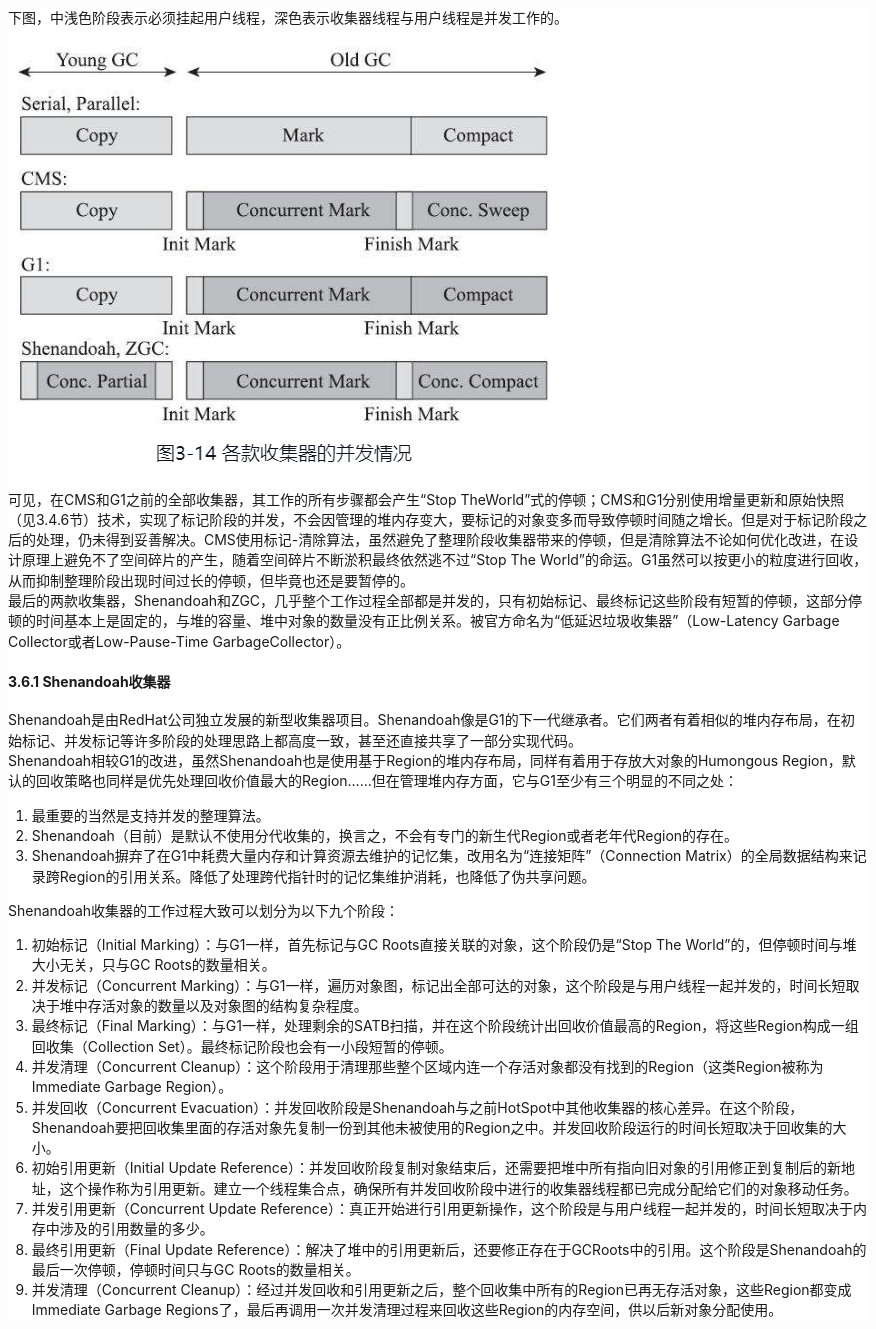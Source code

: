 下图，中浅色阶段表示必须挂起用户线程，深色表示收集器线程与用户线程是并发工作的。

![image](https://github.com/zuofengnihao/Stu_JVM/blob/master/image/readbook/12.jpg)

可见，在CMS和G1之前的全部收集器，其工作的所有步骤都会产生“Stop TheWorld”式的停顿；CMS和G1分别使用增量更新和原始快照（见3.4.6节）技术，实现了标记阶段的并发，不会因管理的堆内存变大，要标记的对象变多而导致停顿时间随之增长。但是对于标记阶段之后的处理，仍未得到妥善解决。CMS使用标记-清除算法，虽然避免了整理阶段收集器带来的停顿，但是清除算法不论如何优化改进，在设计原理上避免不了空间碎片的产生，随着空间碎片不断淤积最终依然逃不过“Stop The World”的命运。G1虽然可以按更小的粒度进行回收，从而抑制整理阶段出现时间过长的停顿，但毕竟也还是要暂停的。  
最后的两款收集器，Shenandoah和ZGC，几乎整个工作过程全部都是并发的，只有初始标记、最终标记这些阶段有短暂的停顿，这部分停顿的时间基本上是固定的，与堆的容量、堆中对象的数量没有正比例关系。被官方命名为“低延迟垃圾收集器”（Low-Latency Garbage Collector或者Low-Pause-Time GarbageCollector）。

#### 3.6.1 Shenandoah收集器

Shenandoah是由RedHat公司独立发展的新型收集器项目。Shenandoah像是G1的下一代继承者。它们两者有着相似的堆内存布局，在初始标记、并发标记等许多阶段的处理思路上都高度一致，甚至还直接共享了一部分实现代码。  
Shenandoah相较G1的改进，虽然Shenandoah也是使用基于Region的堆内存布局，同样有着用于存放大对象的Humongous Region，默认的回收策略也同样是优先处理回收价值最大的Region……但在管理堆内存方面，它与G1至少有三个明显的不同之处：
1. 最重要的当然是支持并发的整理算法。
2. Shenandoah（目前）是默认不使用分代收集的，换言之，不会有专门的新生代Region或者老年代Region的存在。
3. Shenandoah摒弃了在G1中耗费大量内存和计算资源去维护的记忆集，改用名为“连接矩阵”（Connection Matrix）的全局数据结构来记录跨Region的引用关系。降低了处理跨代指针时的记忆集维护消耗，也降低了伪共享问题。

Shenandoah收集器的工作过程大致可以划分为以下九个阶段：
1. 初始标记（Initial Marking）：与G1一样，首先标记与GC Roots直接关联的对象，这个阶段仍是“Stop The World”的，但停顿时间与堆大小无关，只与GC Roots的数量相关。
2. 并发标记（Concurrent Marking）：与G1一样，遍历对象图，标记出全部可达的对象，这个阶段是与用户线程一起并发的，时间长短取决于堆中存活对象的数量以及对象图的结构复杂程度。
3. 最终标记（Final Marking）：与G1一样，处理剩余的SATB扫描，并在这个阶段统计出回收价值最高的Region，将这些Region构成一组回收集（Collection Set）。最终标记阶段也会有一小段短暂的停顿。
4. 并发清理（Concurrent Cleanup）：这个阶段用于清理那些整个区域内连一个存活对象都没有找到的Region（这类Region被称为Immediate Garbage Region）。
5. 并发回收（Concurrent Evacuation）：并发回收阶段是Shenandoah与之前HotSpot中其他收集器的核心差异。在这个阶段，Shenandoah要把回收集里面的存活对象先复制一份到其他未被使用的Region之中。并发回收阶段运行的时间长短取决于回收集的大小。
6. 初始引用更新（Initial Update Reference）：并发回收阶段复制对象结束后，还需要把堆中所有指向旧对象的引用修正到复制后的新地址，这个操作称为引用更新。建立一个线程集合点，确保所有并发回收阶段中进行的收集器线程都已完成分配给它们的对象移动任务。
7. 并发引用更新（Concurrent Update Reference）：真正开始进行引用更新操作，这个阶段是与用户线程一起并发的，时间长短取决于内存中涉及的引用数量的多少。
8. 最终引用更新（Final Update Reference）：解决了堆中的引用更新后，还要修正存在于GCRoots中的引用。这个阶段是Shenandoah的最后一次停顿，停顿时间只与GC Roots的数量相关。
9. 并发清理（Concurrent Cleanup）：经过并发回收和引用更新之后，整个回收集中所有的Region已再无存活对象，这些Region都变成Immediate Garbage Regions了，最后再调用一次并发清理过程来回收这些Region的内存空间，供以后新对象分配使用。  
